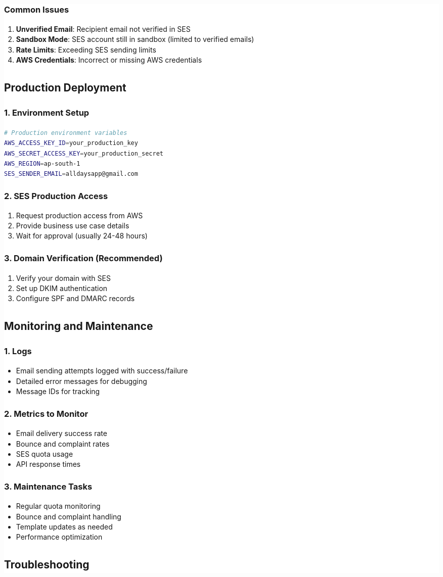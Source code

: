 ### Common Issues
1. **Unverified Email**: Recipient email not verified in SES
2. **Sandbox Mode**: SES account still in sandbox (limited to verified emails)
3. **Rate Limits**: Exceeding SES sending limits
4. **AWS Credentials**: Incorrect or missing AWS credentials

## Production Deployment

### 1. Environment Setup
```bash
# Production environment variables
AWS_ACCESS_KEY_ID=your_production_key
AWS_SECRET_ACCESS_KEY=your_production_secret
AWS_REGION=ap-south-1
SES_SENDER_EMAIL=alldaysapp@gmail.com
```

### 2. SES Production Access
1. Request production access from AWS
2. Provide business use case details
3. Wait for approval (usually 24-48 hours)

### 3. Domain Verification (Recommended)
1. Verify your domain with SES
2. Set up DKIM authentication
3. Configure SPF and DMARC records

## Monitoring and Maintenance

### 1. Logs
- Email sending attempts logged with success/failure
- Detailed error messages for debugging
- Message IDs for tracking

### 2. Metrics to Monitor
- Email delivery success rate
- Bounce and complaint rates
- SES quota usage
- API response times

### 3. Maintenance Tasks
- Regular quota monitoring
- Bounce and complaint handling
- Template updates as needed
- Performance optimization

## Troubleshooting
